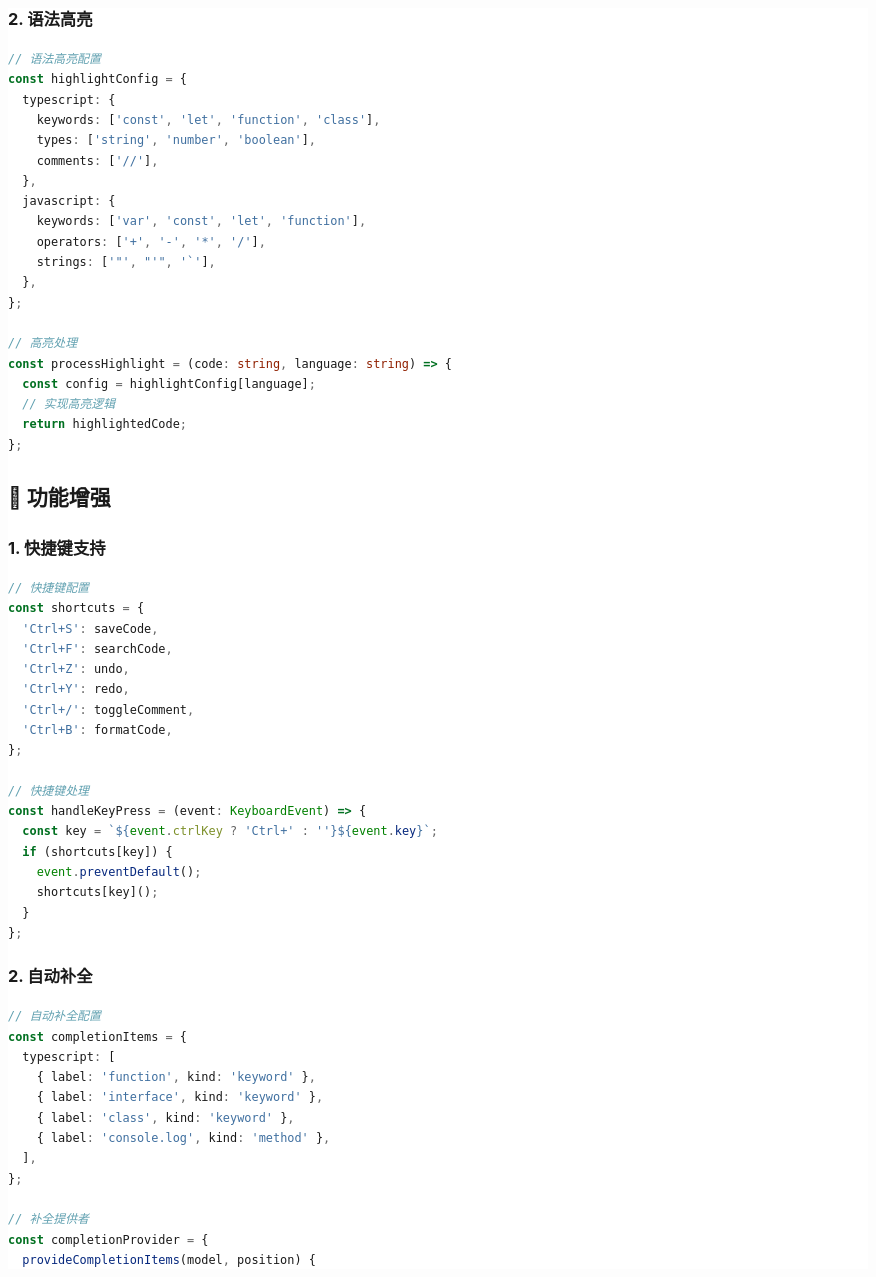 ### 2. 语法高亮
```typescript
// 语法高亮配置
const highlightConfig = {
  typescript: {
    keywords: ['const', 'let', 'function', 'class'],
    types: ['string', 'number', 'boolean'],
    comments: ['//'],
  },
  javascript: {
    keywords: ['var', 'const', 'let', 'function'],
    operators: ['+', '-', '*', '/'],
    strings: ['"', "'", '`'],
  },
};

// 高亮处理
const processHighlight = (code: string, language: string) => {
  const config = highlightConfig[language];
  // 实现高亮逻辑
  return highlightedCode;
};
```

## 🚀 功能增强

### 1. 快捷键支持
```typescript
// 快捷键配置
const shortcuts = {
  'Ctrl+S': saveCode,
  'Ctrl+F': searchCode,
  'Ctrl+Z': undo,
  'Ctrl+Y': redo,
  'Ctrl+/': toggleComment,
  'Ctrl+B': formatCode,
};

// 快捷键处理
const handleKeyPress = (event: KeyboardEvent) => {
  const key = `${event.ctrlKey ? 'Ctrl+' : ''}${event.key}`;
  if (shortcuts[key]) {
    event.preventDefault();
    shortcuts[key]();
  }
};
```

### 2. 自动补全
```typescript
// 自动补全配置
const completionItems = {
  typescript: [
    { label: 'function', kind: 'keyword' },
    { label: 'interface', kind: 'keyword' },
    { label: 'class', kind: 'keyword' },
    { label: 'console.log', kind: 'method' },
  ],
};

// 补全提供者
const completionProvider = {
  provideCompletionItems(model, position) {
```